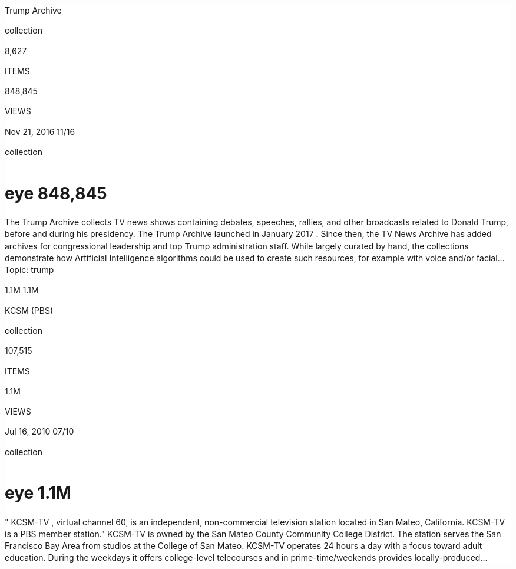 [](/details/trumparchive)

Trump Archive

<span class="sr-only">collection</span>

8,627

ITEMS

848,845

VIEWS

Nov 21, 2016 11/16

<span class="iconochive-collection" aria-hidden="true"></span><span class="sr-only">collection</span>

<span class="iconochive-eye" aria-hidden="true"></span><span class="sr-only">eye</span> 848,845
===============================================================================================

The Trump Archive collects TV news shows containing debates, speeches, rallies, and other broadcasts related to Donald Trump, before and during his presidency. The Trump Archive launched in January 2017 . Since then, the TV News Archive has added archives for congressional leadership and top Trump administration staff. While largely curated by hand, the collections demonstrate how Artificial Intelligence algorithms could be used to create such resources, for example with voice and/or facial...  
Topic: trump  

1.1<span class="small">M</span> 1.1M

[](/details/TV-KCSM)

KCSM (PBS)

<span class="sr-only">collection</span>

107,515

ITEMS

1.1<span class="small">M</span>

VIEWS

Jul 16, 2010 07/10

<span class="iconochive-collection" aria-hidden="true"></span><span class="sr-only">collection</span>

<span class="iconochive-eye" aria-hidden="true"></span><span class="sr-only">eye</span> 1.1<span class="small">M</span>
=======================================================================================================================

" KCSM-TV , virtual channel 60, is an independent, non-commercial television station located in San Mateo, California. KCSM-TV is a PBS member station." KCSM-TV is owned by the San Mateo County Community College District. The station serves the San Francisco Bay Area from studios at the College of San Mateo. KCSM-TV operates 24 hours a day with a focus toward adult education. During the weekdays it offers college-level telecourses and in prime-time/weekends provides locally-produced...  
